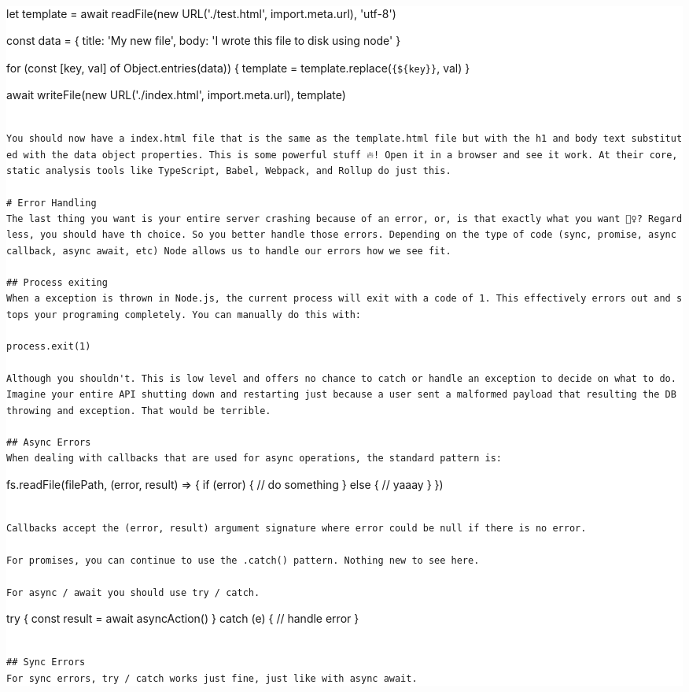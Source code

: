 let template = await readFile(new URL('./test.html', import.meta.url), 'utf-8')

const data = {
  title: 'My new file',
  body: 'I wrote this file to disk using node'
}

for (const [key, val] of Object.entries(data)) {
  template = template.replace(`{${key}}`, val)
}

await writeFile(new URL('./index.html', import.meta.url), template)
```

You should now have a index.html file that is the same as the template.html file but with the h1 and body text substituted with the data object properties. This is some powerful stuff 🔥! Open it in a browser and see it work. At their core, static analysis tools like TypeScript, Babel, Webpack, and Rollup do just this.

# Error Handling
The last thing you want is your entire server crashing because of an error, or, is that exactly what you want 🤷‍♀️? Regardless, you should have th choice. So you better handle those errors. Depending on the type of code (sync, promise, async callback, async await, etc) Node allows us to handle our errors how we see fit.

## Process exiting
When a exception is thrown in Node.js, the current process will exit with a code of 1. This effectively errors out and stops your programing completely. You can manually do this with:

process.exit(1)

Although you shouldn't. This is low level and offers no chance to catch or handle an exception to decide on what to do. Imagine your entire API shutting down and restarting just because a user sent a malformed payload that resulting the DB throwing and exception. That would be terrible.

## Async Errors
When dealing with callbacks that are used for async operations, the standard pattern is:

```
fs.readFile(filePath, (error, result) => {
  if (error) {
    // do something
  } else {
    // yaaay
  }
})
```

Callbacks accept the (error, result) argument signature where error could be null if there is no error.

For promises, you can continue to use the .catch() pattern. Nothing new to see here.

For async / await you should use try / catch.

```
try {
  const result = await asyncAction()
} catch (e) {
  // handle error
}
```

## Sync Errors
For sync errors, try / catch works just fine, just like with async await.

```